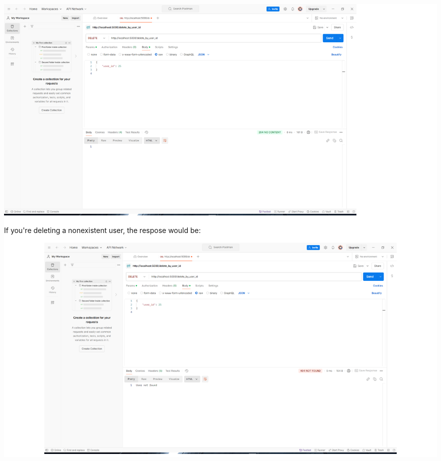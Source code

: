   <img src="./images/2.png" alt="1" width="700">
</p>
If you're deleting a nonexistent user, the respose would be:
<p align="center">
  <img src="./images/2-1.png" alt="1" width="700">
</p>
